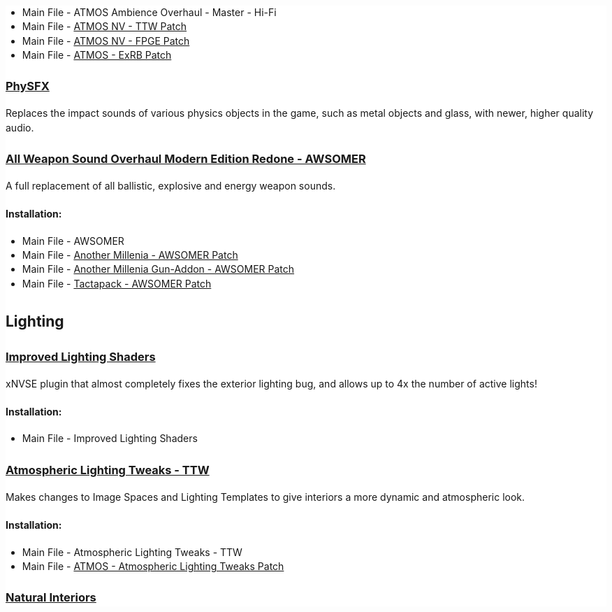 - Main File - ATMOS Ambience Overhaul - Master - Hi-Fi
- Main File - [ATMOS NV - TTW Patch](https://www.nexusmods.com/newvegas/mods/79005?tab=files&file_id=1000130990&nmm=1)
- Main File - [ATMOS NV - FPGE Patch](https://www.nexusmods.com/newvegas/mods/79005?tab=files&file_id=1000130991&nmm=1)
- Main File - [ATMOS - ExRB Patch](https://www.nexusmods.com/newvegas/mods/79005?tab=files&file_id=1000137728&nmm=1)

### [PhySFX](https://www.nexusmods.com/newvegas/mods/87832)

Replaces the impact sounds of various physics objects in the game, such as metal objects and glass, with newer, higher quality audio.

### [All Weapon Sound Overhaul Modern Edition Redone - AWSOMER](https://www.nexusmods.com/newvegas/mods/84235)

A full replacement of all ballistic, explosive and energy weapon sounds.

#### Installation:

- Main File - AWSOMER
- Main File - [Another Millenia - AWSOMER Patch](https://www.nexusmods.com/newvegas/mods/85014)
- Main File - [Another Millenia Gun-Addon - AWSOMER Patch](https://www.nexusmods.com/newvegas/mods/85014)
- Main File - [Tactapack - AWSOMER Patch](https://www.nexusmods.com/newvegas/mods/85014)

## Lighting

### [Improved Lighting Shaders](https://www.nexusmods.com/newvegas/mods/69833)

xNVSE plugin that almost completely fixes the exterior lighting bug, and allows up to 4x the number of active lights!

#### Installation:

- Main File - Improved Lighting Shaders

### [Atmospheric Lighting Tweaks - TTW](https://www.nexusmods.com/newvegas/mods/79378)

Makes changes to Image Spaces and Lighting Templates to give interiors a more dynamic and atmospheric look.

#### Installation:

- Main File - Atmospheric Lighting Tweaks - TTW
- Main File - [ATMOS - Atmospheric Lighting Tweaks Patch](https://www.nexusmods.com/newvegas/mods/79005?tab=files&file_id=1000137727&nmm=1)

### [Natural Interiors](https://www.nexusmods.com/newvegas/mods/81420)
